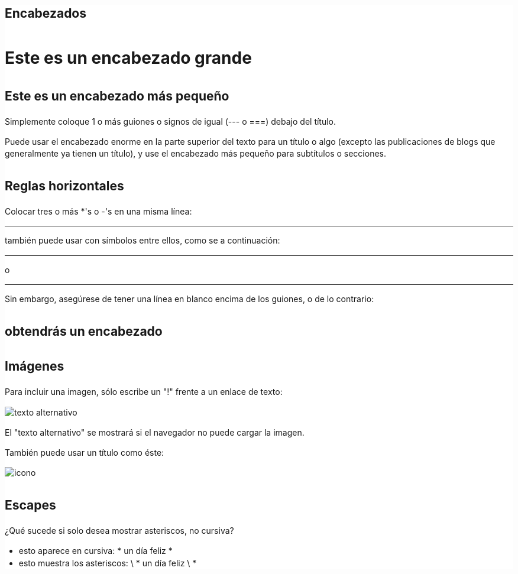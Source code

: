        
Encabezados
---------

Este es un encabezado grande
==================

Este es un encabezado más pequeño
------------------

Simplemente coloque 1 o más guiones o signos de igual (--- o ===) debajo del título.

Puede usar el encabezado enorme en la parte superior del texto para un título o
algo (excepto las publicaciones de blogs que generalmente ya tienen un título), y use el
encabezado más pequeño para subtítulos o secciones.


Reglas horizontales
---------------

Colocar tres o más *'s  o -'s en una misma línea:

----------------

también puede usar con símbolos entre ellos, como se a continuación:


* * *

o 

- - - - - - - 

Sin embargo, asegúrese de tener una línea en blanco encima de los guiones, o de lo contrario:

obtendrás un encabezado
--- 


Imágenes
-----------

Para incluir una imagen, sólo escribe un "!" frente a un enlace de texto:

![texto alternativo](https://media.giphy.com/media/5A7sTpwSe204tzael4/giphy.gif)


El "texto alternativo" se mostrará si el navegador no puede cargar la imagen.

También puede usar un título como éste:

![icono](https://icons.iconarchive.com/icons/hopstarter/flag-borderless/96/Mexico-icon.png "icono México")



Escapes
---------

¿Qué sucede si solo desea mostrar asteriscos, no cursiva?

* esto aparece en cursiva: * un día feliz *
* esto muestra los asteriscos: \ * un día feliz \ *
